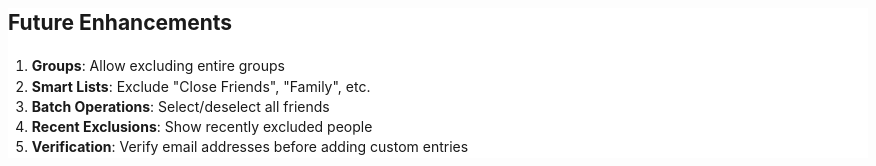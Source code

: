 ## Future Enhancements

1. **Groups**: Allow excluding entire groups
2. **Smart Lists**: Exclude "Close Friends", "Family", etc.
3. **Batch Operations**: Select/deselect all friends
4. **Recent Exclusions**: Show recently excluded people
5. **Verification**: Verify email addresses before adding custom entries
